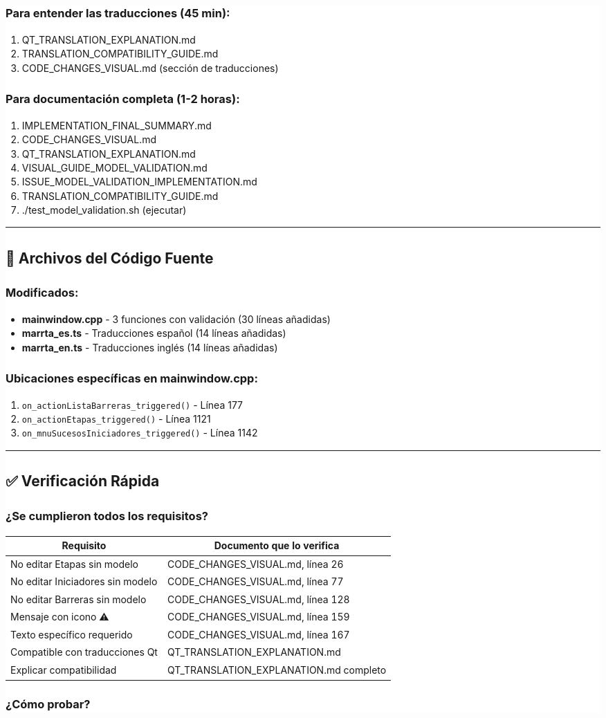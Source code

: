 ### Para entender las traducciones (45 min):
1. QT_TRANSLATION_EXPLANATION.md
2. TRANSLATION_COMPATIBILITY_GUIDE.md
3. CODE_CHANGES_VISUAL.md (sección de traducciones)

### Para documentación completa (1-2 horas):
1. IMPLEMENTATION_FINAL_SUMMARY.md
2. CODE_CHANGES_VISUAL.md
3. QT_TRANSLATION_EXPLANATION.md
4. VISUAL_GUIDE_MODEL_VALIDATION.md
5. ISSUE_MODEL_VALIDATION_IMPLEMENTATION.md
6. TRANSLATION_COMPATIBILITY_GUIDE.md
7. ./test_model_validation.sh (ejecutar)

---

## 📁 Archivos del Código Fuente

### Modificados:
- **mainwindow.cpp** - 3 funciones con validación (30 líneas añadidas)
- **marrta_es.ts** - Traducciones español (14 líneas añadidas)
- **marrta_en.ts** - Traducciones inglés (14 líneas añadidas)

### Ubicaciones específicas en mainwindow.cpp:
1. `on_actionListaBarreras_triggered()` - Línea 177
2. `on_actionEtapas_triggered()` - Línea 1121
3. `on_mnuSucesosIniciadores_triggered()` - Línea 1142

---

## ✅ Verificación Rápida

### ¿Se cumplieron todos los requisitos?

| Requisito | Documento que lo verifica |
|-----------|--------------------------|
| No editar Etapas sin modelo | CODE_CHANGES_VISUAL.md, línea 26 |
| No editar Iniciadores sin modelo | CODE_CHANGES_VISUAL.md, línea 77 |
| No editar Barreras sin modelo | CODE_CHANGES_VISUAL.md, línea 128 |
| Mensaje con icono ⚠️ | CODE_CHANGES_VISUAL.md, línea 159 |
| Texto específico requerido | CODE_CHANGES_VISUAL.md, línea 167 |
| Compatible con traducciones Qt | QT_TRANSLATION_EXPLANATION.md |
| Explicar compatibilidad | QT_TRANSLATION_EXPLANATION.md completo |

### ¿Cómo probar?

